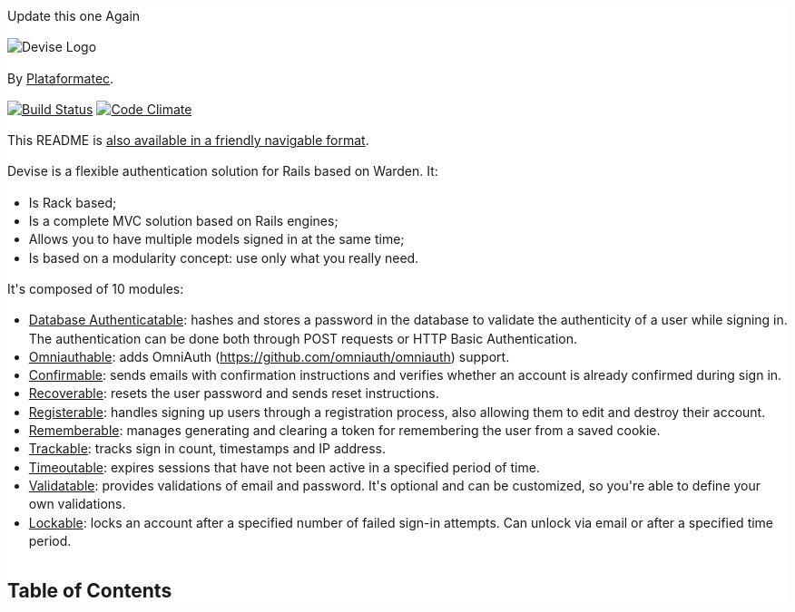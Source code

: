 Update this one
Again

![Devise Logo](https://raw.github.com/plataformatec/devise/master/devise.png)

By [Plataformatec](http://plataformatec.com.br/).

[![Build Status](https://api.travis-ci.org/plataformatec/devise.svg?branch=master)](http://travis-ci.org/plataformatec/devise)
[![Code Climate](https://codeclimate.com/github/plataformatec/devise.svg)](https://codeclimate.com/github/plataformatec/devise)

This README is [also available in a friendly navigable format](http://devise.plataformatec.com.br/).

Devise is a flexible authentication solution for Rails based on Warden. It:

* Is Rack based;
* Is a complete MVC solution based on Rails engines;
* Allows you to have multiple models signed in at the same time;
* Is based on a modularity concept: use only what you really need.

It's composed of 10 modules:

* [Database Authenticatable](http://rubydoc.info/github/plataformatec/devise/master/Devise/Models/DatabaseAuthenticatable): hashes and stores a password in the database to validate the authenticity of a user while signing in. The authentication can be done both through POST requests or HTTP Basic Authentication.
* [Omniauthable](http://rubydoc.info/github/plataformatec/devise/master/Devise/Models/Omniauthable): adds OmniAuth (https://github.com/omniauth/omniauth) support.
* [Confirmable](http://rubydoc.info/github/plataformatec/devise/master/Devise/Models/Confirmable): sends emails with confirmation instructions and verifies whether an account is already confirmed during sign in.
* [Recoverable](http://rubydoc.info/github/plataformatec/devise/master/Devise/Models/Recoverable): resets the user password and sends reset instructions.
* [Registerable](http://rubydoc.info/github/plataformatec/devise/master/Devise/Models/Registerable): handles signing up users through a registration process, also allowing them to edit and destroy their account.
* [Rememberable](http://rubydoc.info/github/plataformatec/devise/master/Devise/Models/Rememberable): manages generating and clearing a token for remembering the user from a saved cookie.
* [Trackable](http://rubydoc.info/github/plataformatec/devise/master/Devise/Models/Trackable): tracks sign in count, timestamps and IP address.
* [Timeoutable](http://rubydoc.info/github/plataformatec/devise/master/Devise/Models/Timeoutable): expires sessions that have not been active in a specified period of time.
* [Validatable](http://rubydoc.info/github/plataformatec/devise/master/Devise/Models/Validatable): provides validations of email and password. It's optional and can be customized, so you're able to define your own validations.
* [Lockable](http://rubydoc.info/github/plataformatec/devise/master/Devise/Models/Lockable): locks an account after a specified number of failed sign-in attempts. Can unlock via email or after a specified time period.

## Table of Contents

